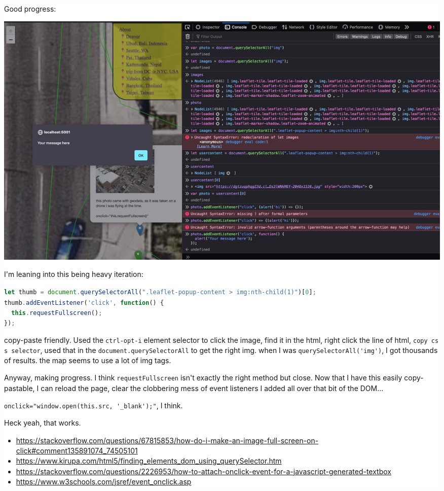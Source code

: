 Good progress:

![js alert](images/2024-01-12at12.42AM.jpg)

I'm leaning into this being heavy iteration:

```javascript
let thumb = document.querySelectorAll(".leaflet-popup-content > img:nth-child(1)")[0];
thumb.addEventListener('click', function() {
  this.requestFullscreen();
});
```

copy-paste friendly. Used the `ctrl-opt-i` element selector to click the image, find it in the html, right click the line of html, `copy css selector`, used that in the `document.querySelectorAll` to get the right img. when I was `querySelectorAll('img')`, I got thousands of results. the map seems to use a lot of img tags.

Anyway, making progress. I think `requestFullscreen` isn't exactly the right method but close. Now that I have this easily copy-pastable, I can reload the page, clear the clobbering mess of event listeners I added all over that bit of the DOM...

`onclick="window.open(this.src, '_blank');"`, I think. 

Heck yeah, that works. 

- https://stackoverflow.com/questions/67815853/how-do-i-make-an-image-full-screen-on-click#comment135891074_74505101
- https://www.kirupa.com/html5/finding_elements_dom_using_querySelector.htm
- https://stackoverflow.com/questions/2226953/how-to-attach-onclick-event-for-a-javascript-generated-textbox
- https://www.w3schools.com/jsref/event_onclick.asp
